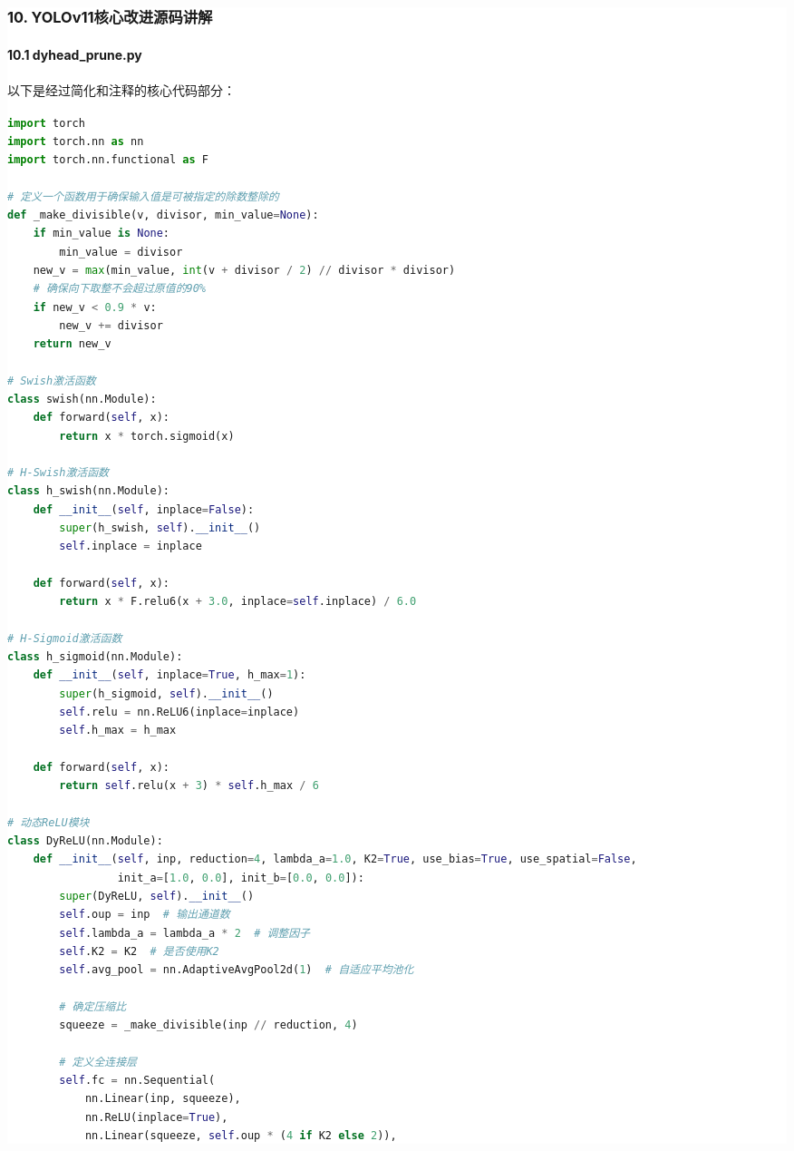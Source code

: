 
### 10. YOLOv11核心改进源码讲解

#### 10.1 dyhead_prune.py

以下是经过简化和注释的核心代码部分：

```python
import torch
import torch.nn as nn
import torch.nn.functional as F

# 定义一个函数用于确保输入值是可被指定的除数整除的
def _make_divisible(v, divisor, min_value=None):
    if min_value is None:
        min_value = divisor
    new_v = max(min_value, int(v + divisor / 2) // divisor * divisor)
    # 确保向下取整不会超过原值的90%
    if new_v < 0.9 * v:
        new_v += divisor
    return new_v

# Swish激活函数
class swish(nn.Module):
    def forward(self, x):
        return x * torch.sigmoid(x)

# H-Swish激活函数
class h_swish(nn.Module):
    def __init__(self, inplace=False):
        super(h_swish, self).__init__()
        self.inplace = inplace

    def forward(self, x):
        return x * F.relu6(x + 3.0, inplace=self.inplace) / 6.0

# H-Sigmoid激活函数
class h_sigmoid(nn.Module):
    def __init__(self, inplace=True, h_max=1):
        super(h_sigmoid, self).__init__()
        self.relu = nn.ReLU6(inplace=inplace)
        self.h_max = h_max

    def forward(self, x):
        return self.relu(x + 3) * self.h_max / 6

# 动态ReLU模块
class DyReLU(nn.Module):
    def __init__(self, inp, reduction=4, lambda_a=1.0, K2=True, use_bias=True, use_spatial=False,
                 init_a=[1.0, 0.0], init_b=[0.0, 0.0]):
        super(DyReLU, self).__init__()
        self.oup = inp  # 输出通道数
        self.lambda_a = lambda_a * 2  # 调整因子
        self.K2 = K2  # 是否使用K2
        self.avg_pool = nn.AdaptiveAvgPool2d(1)  # 自适应平均池化

        # 确定压缩比
        squeeze = _make_divisible(inp // reduction, 4)
        
        # 定义全连接层
        self.fc = nn.Sequential(
            nn.Linear(inp, squeeze),
            nn.ReLU(inplace=True),
            nn.Linear(squeeze, self.oup * (4 if K2 else 2)),
```